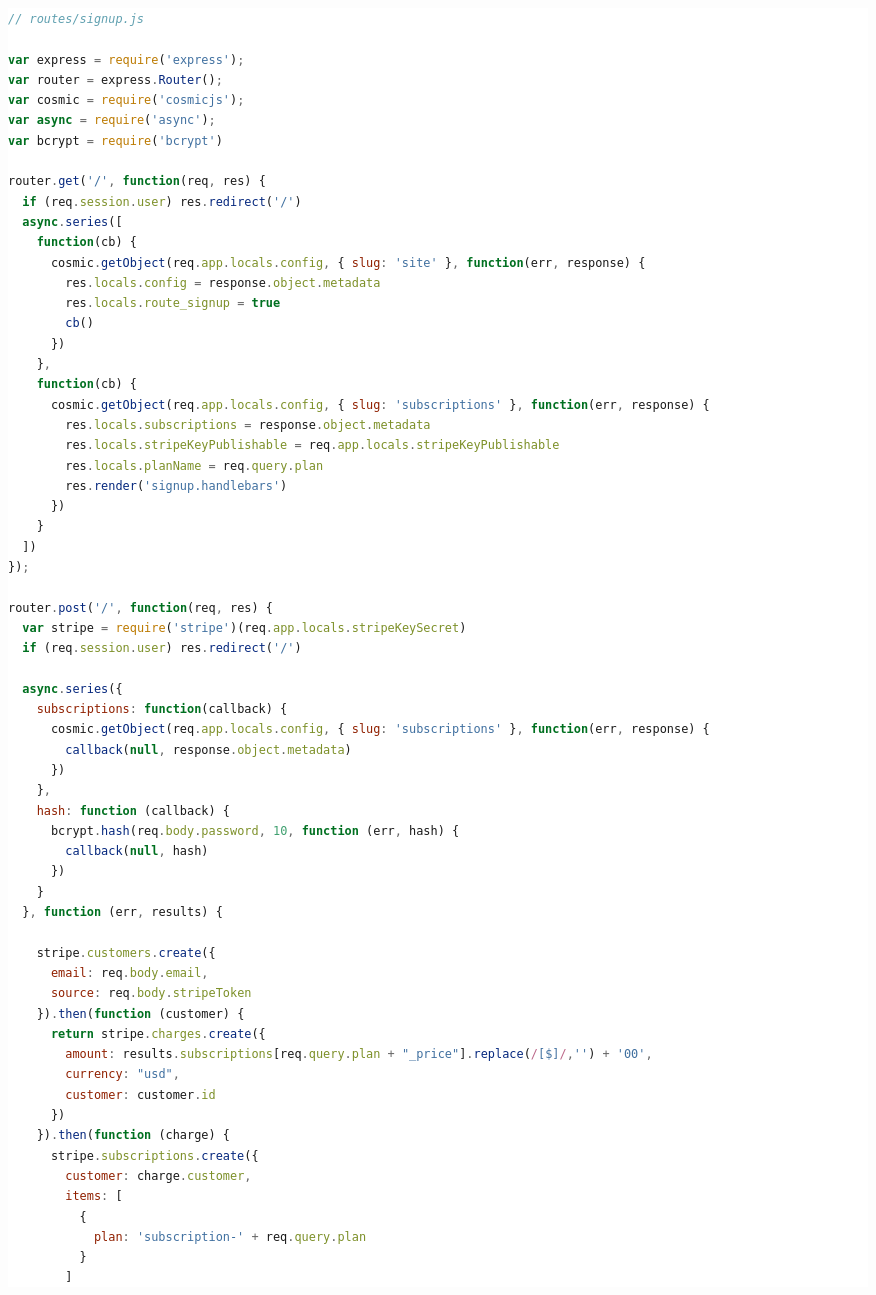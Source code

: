 ```javascript
// routes/signup.js

var express = require('express');
var router = express.Router();
var cosmic = require('cosmicjs');
var async = require('async');
var bcrypt = require('bcrypt')

router.get('/', function(req, res) {
  if (req.session.user) res.redirect('/')
  async.series([
    function(cb) {
      cosmic.getObject(req.app.locals.config, { slug: 'site' }, function(err, response) {
        res.locals.config = response.object.metadata
        res.locals.route_signup = true
        cb()
      })
    },
    function(cb) {
      cosmic.getObject(req.app.locals.config, { slug: 'subscriptions' }, function(err, response) {
        res.locals.subscriptions = response.object.metadata
        res.locals.stripeKeyPublishable = req.app.locals.stripeKeyPublishable
        res.locals.planName = req.query.plan
        res.render('signup.handlebars')
      })
    }
  ])
});

router.post('/', function(req, res) {
  var stripe = require('stripe')(req.app.locals.stripeKeySecret)
  if (req.session.user) res.redirect('/')

  async.series({
    subscriptions: function(callback) {
      cosmic.getObject(req.app.locals.config, { slug: 'subscriptions' }, function(err, response) {
        callback(null, response.object.metadata)
      })
    },
    hash: function (callback) {
      bcrypt.hash(req.body.password, 10, function (err, hash) {
        callback(null, hash)
      })
    }
  }, function (err, results) {

    stripe.customers.create({
      email: req.body.email,
      source: req.body.stripeToken
    }).then(function (customer) {
      return stripe.charges.create({
        amount: results.subscriptions[req.query.plan + "_price"].replace(/[$]/,'') + '00',
        currency: "usd",
        customer: customer.id
      })
    }).then(function (charge) {
      stripe.subscriptions.create({
        customer: charge.customer,
        items: [
          {
            plan: 'subscription-' + req.query.plan
          }
        ]
```